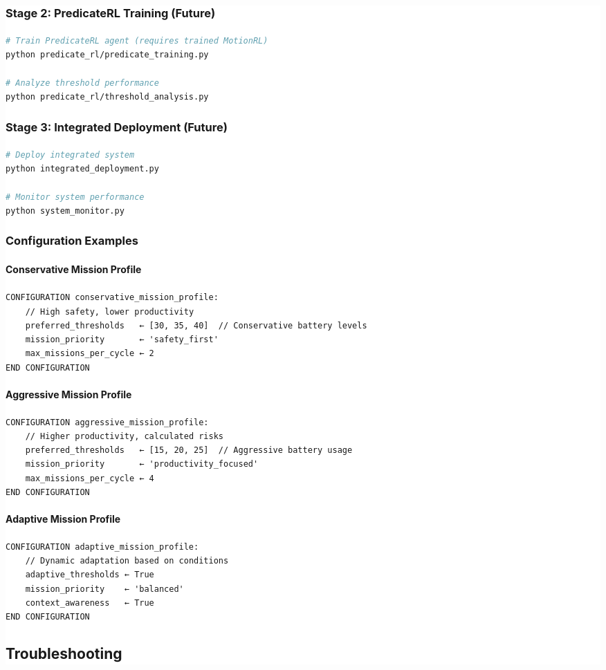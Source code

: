 ### Stage 2: PredicateRL Training (Future)

```bash
# Train PredicateRL agent (requires trained MotionRL)
python predicate_rl/predicate_training.py

# Analyze threshold performance
python predicate_rl/threshold_analysis.py
```

### Stage 3: Integrated Deployment (Future)

```bash
# Deploy integrated system
python integrated_deployment.py

# Monitor system performance  
python system_monitor.py
```

### Configuration Examples

#### **Conservative Mission Profile** 
```
CONFIGURATION conservative_mission_profile:
    // High safety, lower productivity
    preferred_thresholds   ← [30, 35, 40]  // Conservative battery levels
    mission_priority       ← 'safety_first'
    max_missions_per_cycle ← 2
END CONFIGURATION
```

#### **Aggressive Mission Profile**
```
CONFIGURATION aggressive_mission_profile:
    // Higher productivity, calculated risks
    preferred_thresholds   ← [15, 20, 25]  // Aggressive battery usage
    mission_priority       ← 'productivity_focused'
    max_missions_per_cycle ← 4
END CONFIGURATION
```

#### **Adaptive Mission Profile**
```
CONFIGURATION adaptive_mission_profile:
    // Dynamic adaptation based on conditions
    adaptive_thresholds ← True
    mission_priority    ← 'balanced'
    context_awareness   ← True
END CONFIGURATION
```

## Troubleshooting

